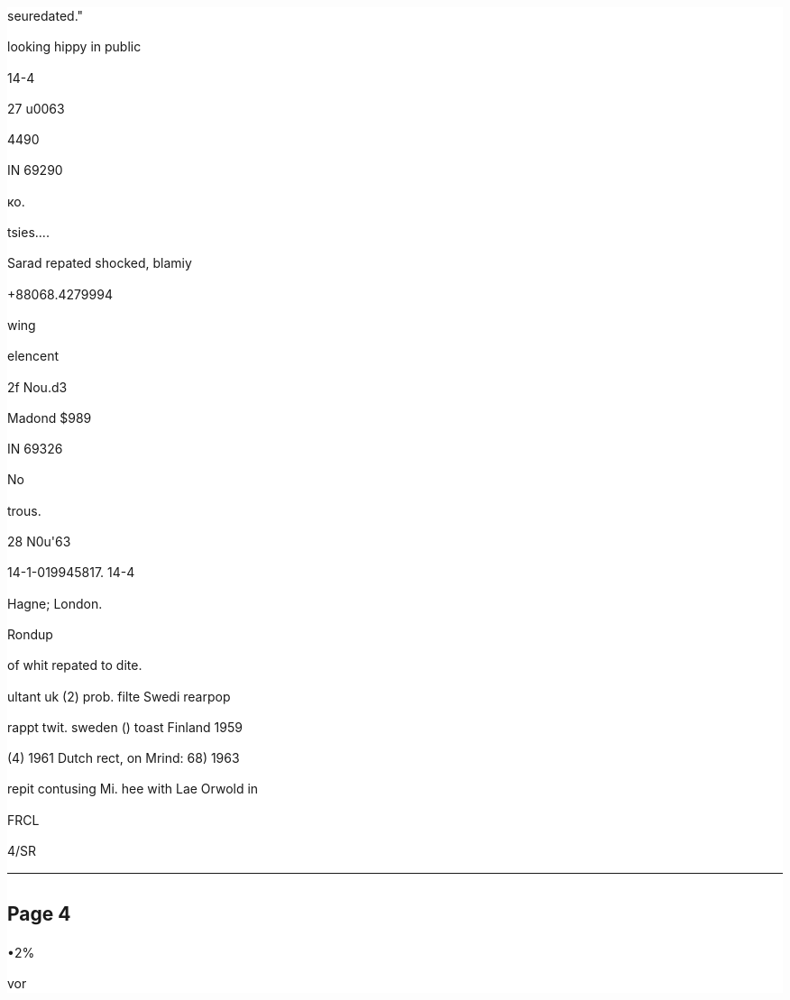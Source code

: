 seuredated."

looking hippy in public

14-4

27 u0063

4490

IN 69290

ко.

tsies....

Sarad repated shocked, blamiy

+88068.4279994

wing

elencent

2f Nou.d3

Madond $989

IN 69326

No

trous.

28 N0u'63

14-1-019945817. 14-4

Hagne; London.

Rondup

of whit repated to dite.

ultant uk (2) prob. filte Swedi rearpop

rappt twit. sweden () toast Finland 1959

(4) 1961 Dutch rect, on Mrind: 68) 1963

repit contusing Mi. hee with Lae Orwold in

FRCL

4/SR

---

## Page 4

•2%

vor
